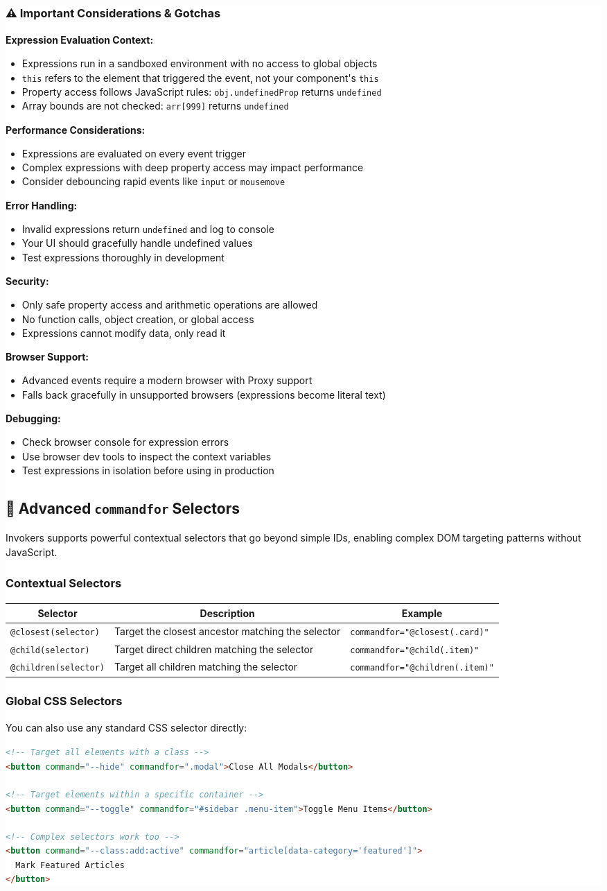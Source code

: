 ### ⚠️ Important Considerations & Gotchas

**Expression Evaluation Context:**
- Expressions run in a sandboxed environment with no access to global objects
- `this` refers to the element that triggered the event, not your component's `this`
- Property access follows JavaScript rules: `obj.undefinedProp` returns `undefined`
- Array bounds are not checked: `arr[999]` returns `undefined`

**Performance Considerations:**
- Expressions are evaluated on every event trigger
- Complex expressions with deep property access may impact performance
- Consider debouncing rapid events like `input` or `mousemove`

**Error Handling:**
- Invalid expressions return `undefined` and log to console
- Your UI should gracefully handle undefined values
- Test expressions thoroughly in development

**Security:**
- Only safe property access and arithmetic operations are allowed
- No function calls, object creation, or global access
- Expressions cannot modify data, only read it

**Browser Support:**
- Advanced events require a modern browser with Proxy support
- Falls back gracefully in unsupported browsers (expressions become literal text)

**Debugging:**
- Check browser console for expression errors
- Use browser dev tools to inspect the context variables
- Test expressions in isolation before using in production

## 🎯 Advanced `commandfor` Selectors

Invokers supports powerful contextual selectors that go beyond simple IDs, enabling complex DOM targeting patterns without JavaScript.

### Contextual Selectors

| Selector | Description | Example |
| -------- | ----------- | ------- |
| `@closest(selector)` | Target the closest ancestor matching the selector | `commandfor="@closest(.card)"` |
| `@child(selector)` | Target direct children matching the selector | `commandfor="@child(.item)"` |
| `@children(selector)` | Target all children matching the selector | `commandfor="@children(.item)"` |

### Global CSS Selectors

You can also use any standard CSS selector directly:

```html
<!-- Target all elements with a class -->
<button command="--hide" commandfor=".modal">Close All Modals</button>

<!-- Target elements within a specific container -->
<button command="--toggle" commandfor="#sidebar .menu-item">Toggle Menu Items</button>

<!-- Complex selectors work too -->
<button command="--class:add:active" commandfor="article[data-category='featured']">
  Mark Featured Articles
</button>
```
